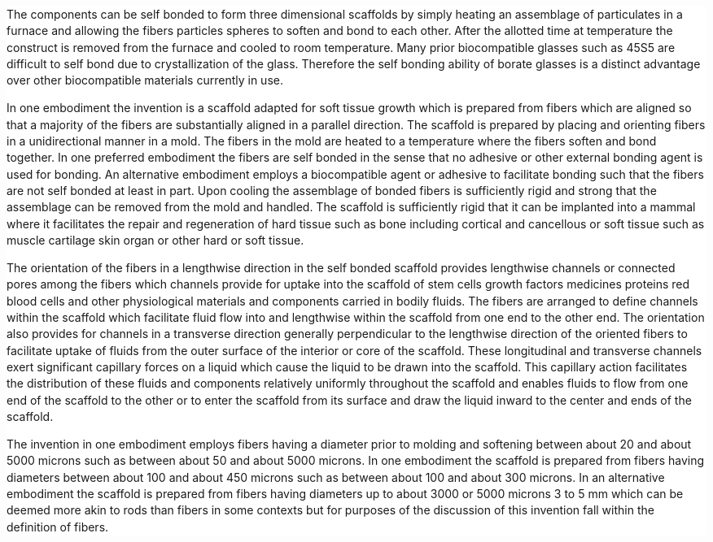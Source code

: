 The components can be self bonded to form three dimensional scaffolds by simply heating an assemblage of particulates in a furnace and allowing the fibers particles spheres to soften and bond to each other. After the allotted time at temperature the construct is removed from the furnace and cooled to room temperature. Many prior biocompatible glasses such as 45S5 are difficult to self bond due to crystallization of the glass. Therefore the self bonding ability of borate glasses is a distinct advantage over other biocompatible materials currently in use.

In one embodiment the invention is a scaffold adapted for soft tissue growth which is prepared from fibers which are aligned so that a majority of the fibers are substantially aligned in a parallel direction. The scaffold is prepared by placing and orienting fibers in a unidirectional manner in a mold. The fibers in the mold are heated to a temperature where the fibers soften and bond together. In one preferred embodiment the fibers are self bonded in the sense that no adhesive or other external bonding agent is used for bonding. An alternative embodiment employs a biocompatible agent or adhesive to facilitate bonding such that the fibers are not self bonded at least in part. Upon cooling the assemblage of bonded fibers is sufficiently rigid and strong that the assemblage can be removed from the mold and handled. The scaffold is sufficiently rigid that it can be implanted into a mammal where it facilitates the repair and regeneration of hard tissue such as bone including cortical and cancellous or soft tissue such as muscle cartilage skin organ or other hard or soft tissue.

The orientation of the fibers in a lengthwise direction in the self bonded scaffold provides lengthwise channels or connected pores among the fibers which channels provide for uptake into the scaffold of stem cells growth factors medicines proteins red blood cells and other physiological materials and components carried in bodily fluids. The fibers are arranged to define channels within the scaffold which facilitate fluid flow into and lengthwise within the scaffold from one end to the other end. The orientation also provides for channels in a transverse direction generally perpendicular to the lengthwise direction of the oriented fibers to facilitate uptake of fluids from the outer surface of the interior or core of the scaffold. These longitudinal and transverse channels exert significant capillary forces on a liquid which cause the liquid to be drawn into the scaffold. This capillary action facilitates the distribution of these fluids and components relatively uniformly throughout the scaffold and enables fluids to flow from one end of the scaffold to the other or to enter the scaffold from its surface and draw the liquid inward to the center and ends of the scaffold.

The invention in one embodiment employs fibers having a diameter prior to molding and softening between about 20 and about 5000 microns such as between about 50 and about 5000 microns. In one embodiment the scaffold is prepared from fibers having diameters between about 100 and about 450 microns such as between about 100 and about 300 microns. In an alternative embodiment the scaffold is prepared from fibers having diameters up to about 3000 or 5000 microns 3 to 5 mm which can be deemed more akin to rods than fibers in some contexts but for purposes of the discussion of this invention fall within the definition of fibers. 
